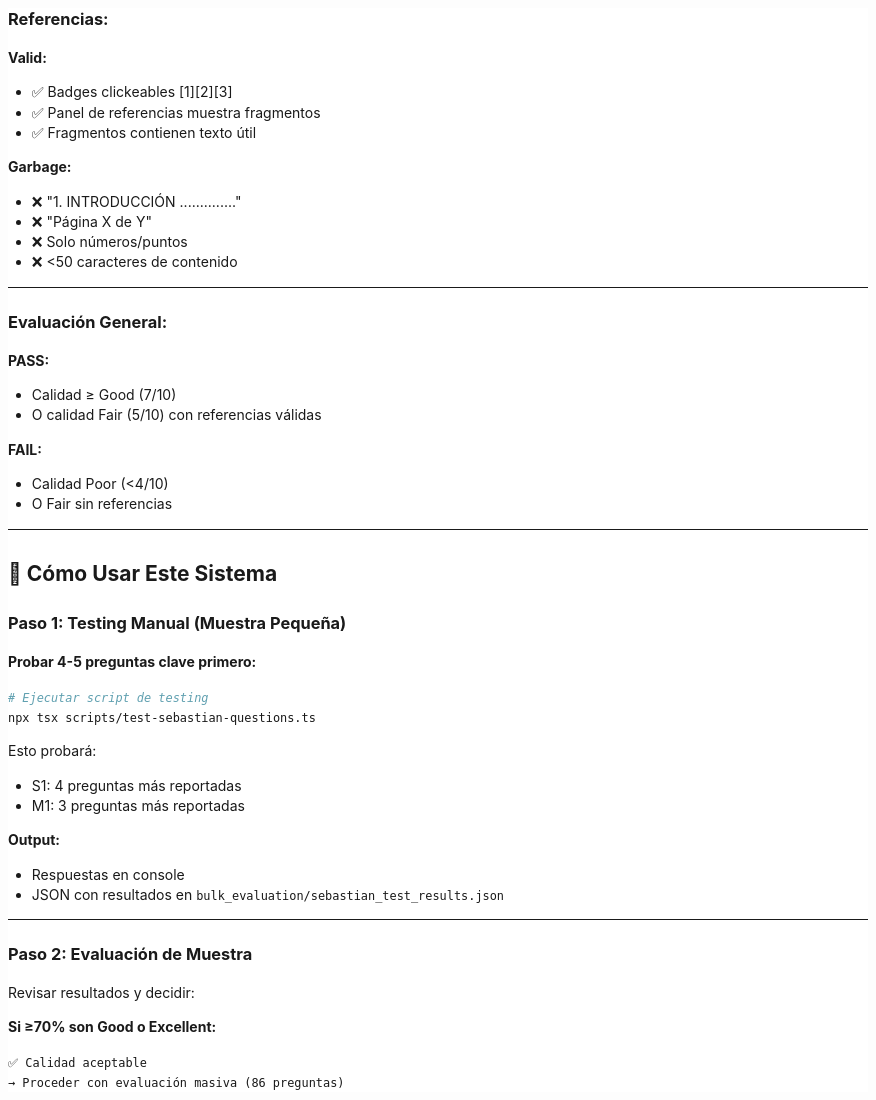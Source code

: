 
### **Referencias:**

**Valid:**
- ✅ Badges clickeables [1][2][3]
- ✅ Panel de referencias muestra fragmentos
- ✅ Fragmentos contienen texto útil

**Garbage:**
- ❌ "1. INTRODUCCIÓN .............."
- ❌ "Página X de Y"
- ❌ Solo números/puntos
- ❌ <50 caracteres de contenido

---

### **Evaluación General:**

**PASS:**
- Calidad ≥ Good (7/10)
- O calidad Fair (5/10) con referencias válidas

**FAIL:**
- Calidad Poor (<4/10)
- O Fair sin referencias

---

## 🧪 Cómo Usar Este Sistema

### **Paso 1: Testing Manual (Muestra Pequeña)**

**Probar 4-5 preguntas clave primero:**

```bash
# Ejecutar script de testing
npx tsx scripts/test-sebastian-questions.ts
```

Esto probará:
- S1: 4 preguntas más reportadas
- M1: 3 preguntas más reportadas

**Output:**
- Respuestas en console
- JSON con resultados en `bulk_evaluation/sebastian_test_results.json`

---

### **Paso 2: Evaluación de Muestra**

Revisar resultados y decidir:

**Si ≥70% son Good o Excellent:**
```
✅ Calidad aceptable
→ Proceder con evaluación masiva (86 preguntas)
```
